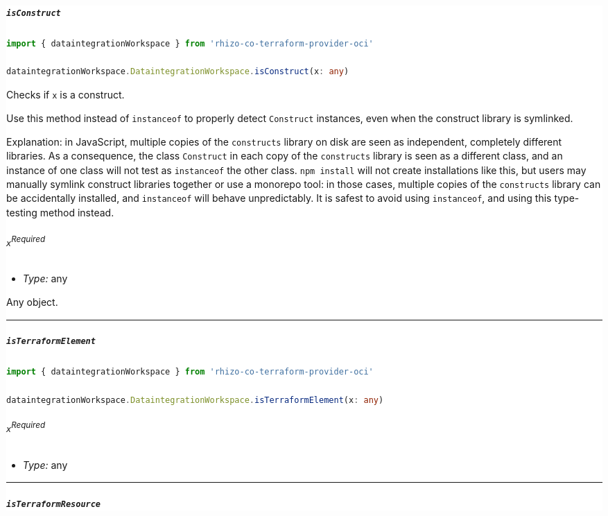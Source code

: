 ##### `isConstruct` <a name="isConstruct" id="rhizo-co-terraform-provider-oci.dataintegrationWorkspace.DataintegrationWorkspace.isConstruct"></a>

```typescript
import { dataintegrationWorkspace } from 'rhizo-co-terraform-provider-oci'

dataintegrationWorkspace.DataintegrationWorkspace.isConstruct(x: any)
```

Checks if `x` is a construct.

Use this method instead of `instanceof` to properly detect `Construct`
instances, even when the construct library is symlinked.

Explanation: in JavaScript, multiple copies of the `constructs` library on
disk are seen as independent, completely different libraries. As a
consequence, the class `Construct` in each copy of the `constructs` library
is seen as a different class, and an instance of one class will not test as
`instanceof` the other class. `npm install` will not create installations
like this, but users may manually symlink construct libraries together or
use a monorepo tool: in those cases, multiple copies of the `constructs`
library can be accidentally installed, and `instanceof` will behave
unpredictably. It is safest to avoid using `instanceof`, and using
this type-testing method instead.

###### `x`<sup>Required</sup> <a name="x" id="rhizo-co-terraform-provider-oci.dataintegrationWorkspace.DataintegrationWorkspace.isConstruct.parameter.x"></a>

- *Type:* any

Any object.

---

##### `isTerraformElement` <a name="isTerraformElement" id="rhizo-co-terraform-provider-oci.dataintegrationWorkspace.DataintegrationWorkspace.isTerraformElement"></a>

```typescript
import { dataintegrationWorkspace } from 'rhizo-co-terraform-provider-oci'

dataintegrationWorkspace.DataintegrationWorkspace.isTerraformElement(x: any)
```

###### `x`<sup>Required</sup> <a name="x" id="rhizo-co-terraform-provider-oci.dataintegrationWorkspace.DataintegrationWorkspace.isTerraformElement.parameter.x"></a>

- *Type:* any

---

##### `isTerraformResource` <a name="isTerraformResource" id="rhizo-co-terraform-provider-oci.dataintegrationWorkspace.DataintegrationWorkspace.isTerraformResource"></a>
